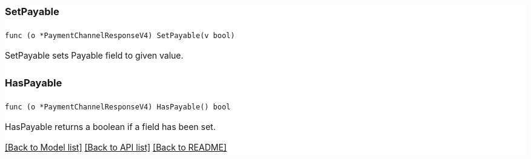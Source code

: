 ### SetPayable

`func (o *PaymentChannelResponseV4) SetPayable(v bool)`

SetPayable sets Payable field to given value.

### HasPayable

`func (o *PaymentChannelResponseV4) HasPayable() bool`

HasPayable returns a boolean if a field has been set.


[[Back to Model list]](../README.md#documentation-for-models) [[Back to API list]](../README.md#documentation-for-api-endpoints) [[Back to README]](../README.md)


